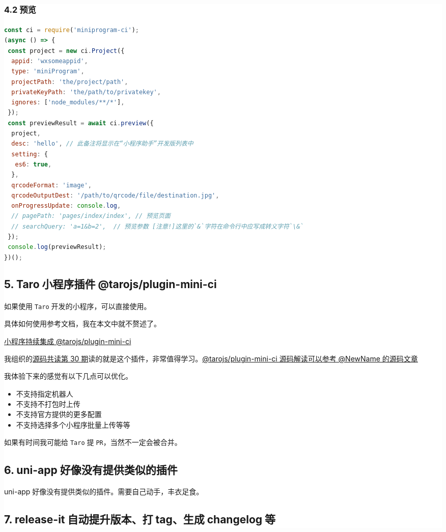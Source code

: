 ### 4.2 预览

```js
const ci = require('miniprogram-ci');
(async () => {
 const project = new ci.Project({
  appid: 'wxsomeappid',
  type: 'miniProgram',
  projectPath: 'the/project/path',
  privateKeyPath: 'the/path/to/privatekey',
  ignores: ['node_modules/**/*'],
 });
 const previewResult = await ci.preview({
  project,
  desc: 'hello', // 此备注将显示在“小程序助手”开发版列表中
  setting: {
   es6: true,
  },
  qrcodeFormat: 'image',
  qrcodeOutputDest: '/path/to/qrcode/file/destination.jpg',
  onProgressUpdate: console.log,
  // pagePath: 'pages/index/index', // 预览页面
  // searchQuery: 'a=1&b=2',  // 预览参数 [注意!]这里的`&`字符在命令行中应写成转义字符`\&`
 });
 console.log(previewResult);
})();
```

## 5. Taro 小程序插件 @tarojs/plugin-mini-ci

如果使用 `Taro` 开发的小程序，可以直接使用。

具体如何使用参考文档，我在本文中就不赘述了。

[小程序持续集成 @tarojs/plugin-mini-ci](https://taro-docs.jd.com/taro/docs/plugin-mini-ci/)

我组织的[源码共读第 30 期](https://juejin.cn/post/7082662027143053342)读的就是这个插件，非常值得学习。[@tarojs/plugin-mini-ci 源码解读可以参考 @NewName 的源码文章](https://juejin.cn/post/7089819849257385997)

我体验下来的感觉有以下几点可以优化。

- 不支持指定机器人
- 不支持不打包时上传
- 不支持官方提供的更多配置
- 不支持选择多个小程序批量上传等等

如果有时间我可能给 `Taro` 提 `PR`，当然不一定会被合并。

## 6. uni-app 好像没有提供类似的插件

uni-app 好像没有提供类似的插件。需要自己动手，丰衣足食。

## 7. release-it 自动提升版本、打 tag、生成 changelog 等
